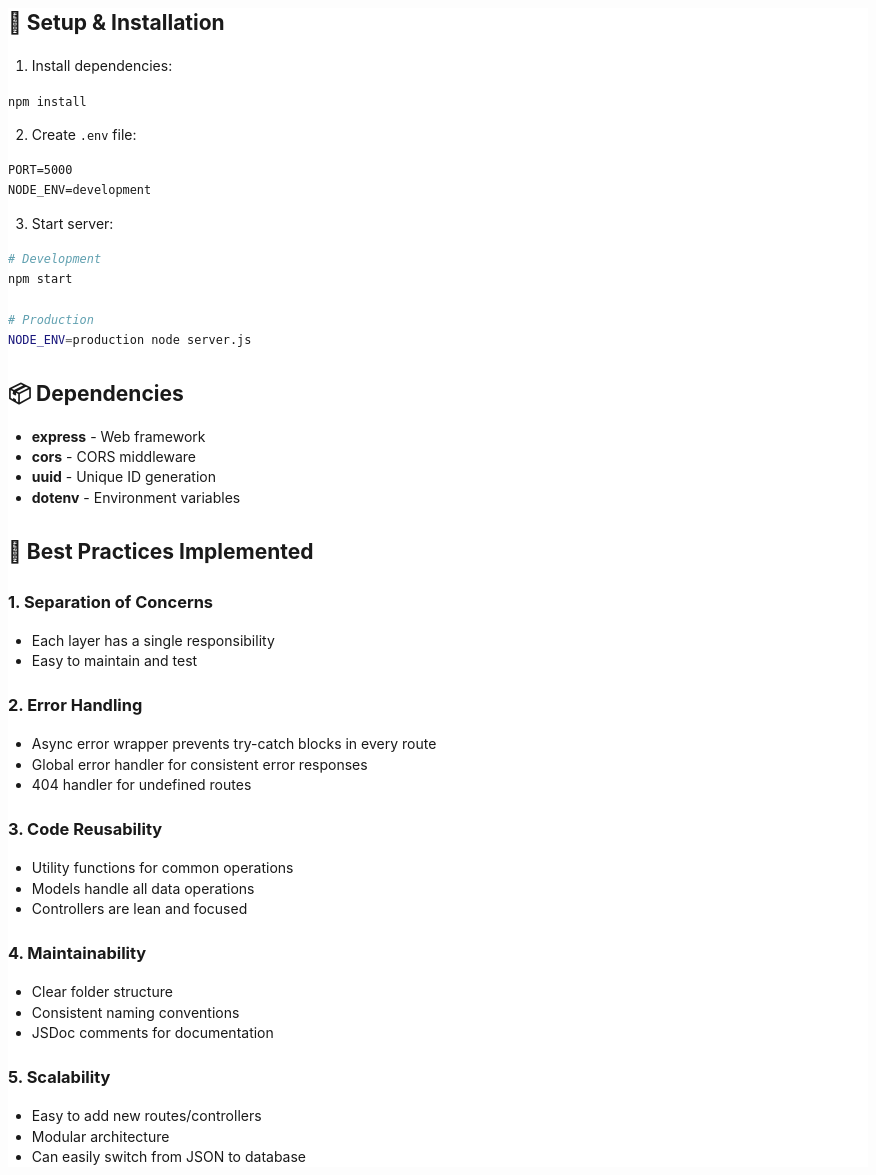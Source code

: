 ## 🔧 Setup & Installation

1. Install dependencies:
```bash
npm install
```

2. Create `.env` file:
```env
PORT=5000
NODE_ENV=development
```

3. Start server:
```bash
# Development
npm start

# Production
NODE_ENV=production node server.js
```

## 📦 Dependencies

- **express** - Web framework
- **cors** - CORS middleware
- **uuid** - Unique ID generation
- **dotenv** - Environment variables

## 🎯 Best Practices Implemented

### 1. **Separation of Concerns**
- Each layer has a single responsibility
- Easy to maintain and test

### 2. **Error Handling**
- Async error wrapper prevents try-catch blocks in every route
- Global error handler for consistent error responses
- 404 handler for undefined routes

### 3. **Code Reusability**
- Utility functions for common operations
- Models handle all data operations
- Controllers are lean and focused

### 4. **Maintainability**
- Clear folder structure
- Consistent naming conventions
- JSDoc comments for documentation

### 5. **Scalability**
- Easy to add new routes/controllers
- Modular architecture
- Can easily switch from JSON to database
